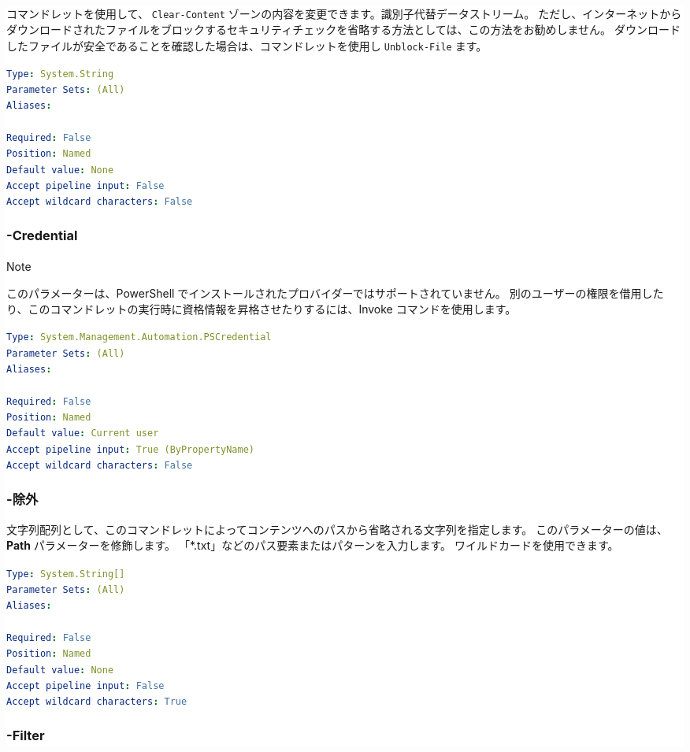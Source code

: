 コマンドレットを使用して、 `Clear-Content` ゾーンの内容を変更できます。識別子代替データストリーム。
ただし、インターネットからダウンロードされたファイルをブロックするセキュリティチェックを省略する方法としては、この方法をお勧めしません。
ダウンロードしたファイルが安全であることを確認した場合は、コマンドレットを使用し `Unblock-File` ます。

```yaml
Type: System.String
Parameter Sets: (All)
Aliases:

Required: False
Position: Named
Default value: None
Accept pipeline input: False
Accept wildcard characters: False
```

### -Credential

> [!NOTE]
> このパラメーターは、PowerShell でインストールされたプロバイダーではサポートされていません。 別のユーザーの権限を借用したり、このコマンドレットの実行時に資格情報を昇格させたりするには、Invoke コマンドを使用します。

```yaml
Type: System.Management.Automation.PSCredential
Parameter Sets: (All)
Aliases:

Required: False
Position: Named
Default value: Current user
Accept pipeline input: True (ByPropertyName)
Accept wildcard characters: False
```

### -除外

文字列配列として、このコマンドレットによってコンテンツへのパスから省略される文字列を指定します。
このパラメーターの値は、 **Path** パラメーターを修飾します。
「*.txt」などのパス要素またはパターンを入力します。
ワイルドカードを使用できます。

```yaml
Type: System.String[]
Parameter Sets: (All)
Aliases:

Required: False
Position: Named
Default value: None
Accept pipeline input: False
Accept wildcard characters: True
```

### -Filter
